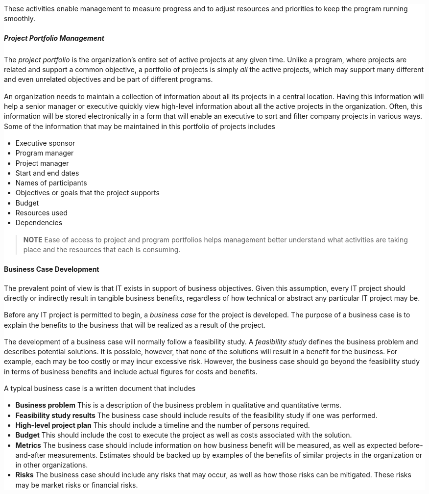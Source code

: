 These activities enable management to measure progress and to adjust resources and priorities to keep the program running smoothly.

##### Project Portfolio Management

The _project portfolio_ is the organization’s entire set of active projects at any given time. Unlike a program, where projects are related and support a common objective, a portfolio of projects is simply _all_ the active projects, which may support many different and even unrelated objectives and be part of different programs.

An organization needs to maintain a collection of information about all its projects in a central location. Having this information will help a senior manager or executive quickly view high-level information about all the active projects in the organization. Often, this information will be stored electronically in a form that will enable an executive to sort and filter company projects in various ways. Some of the information that may be maintained in this portfolio of projects includes

- Executive sponsor
- Program manager
- Project manager
- Start and end dates
- Names of participants
- Objectives or goals that the project supports
- Budget
- Resources used
- Dependencies

> **NOTE** Ease of access to project and program portfolios helps management better understand what activities are taking place and the resources that each is consuming.

#### Business Case Development

The prevalent point of view is that IT exists in support of business objectives. Given this assumption, every IT project should directly or indirectly result in tangible business benefits, regardless of how technical or abstract any particular IT project may be.

Before any IT project is permitted to begin, a _business case_ for the project is developed. The purpose of a business case is to explain the benefits to the business that will be realized as a result of the project.

The development of a business case will normally follow a feasibility study. A _feasibility study_ defines the business problem and describes potential solutions. It is possible, however, that none of the solutions will result in a benefit for the business. For example, each may be too costly or may incur excessive risk. However, the business case should go beyond the feasibility study in terms of business benefits and include actual figures for costs and benefits.

A typical business case is a written document that includes

- **Business problem** This is a description of the business problem in qualitative and quantitative terms.
- **Feasibility study results** The business case should include results of the feasibility study if one was performed.
- **High-level project plan** This should include a timeline and the number of persons required.
- **Budget** This should include the cost to execute the project as well as costs associated with the solution.
- **Metrics** The business case should include information on how business benefit will be measured, as well as expected before-and-after measurements. Estimates should be backed up by examples of the benefits of similar projects in the organization or in other organizations.
- **Risks** The business case should include any risks that may occur, as well as how those risks can be mitigated. These risks may be market risks or financial risks.
